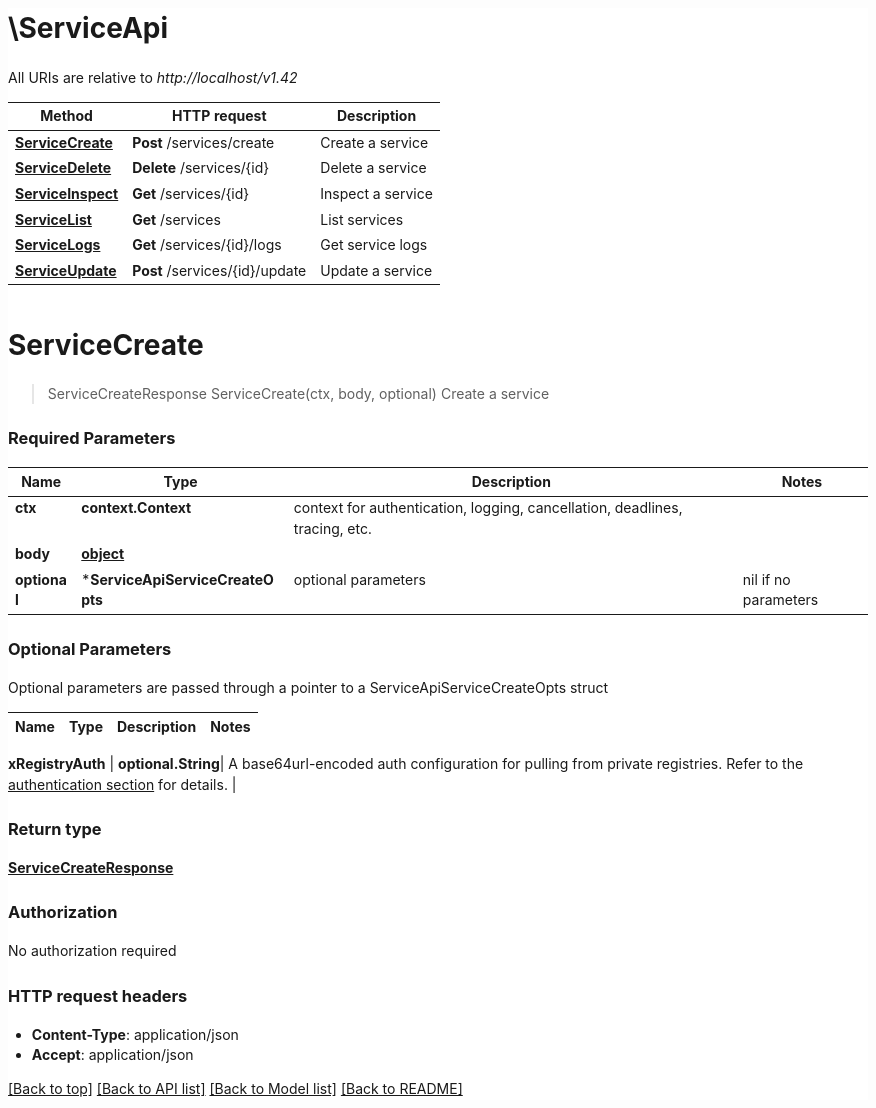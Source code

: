 # \ServiceApi

All URIs are relative to *http://localhost/v1.42*

Method | HTTP request | Description
------------- | ------------- | -------------
[**ServiceCreate**](ServiceApi.md#ServiceCreate) | **Post** /services/create | Create a service
[**ServiceDelete**](ServiceApi.md#ServiceDelete) | **Delete** /services/{id} | Delete a service
[**ServiceInspect**](ServiceApi.md#ServiceInspect) | **Get** /services/{id} | Inspect a service
[**ServiceList**](ServiceApi.md#ServiceList) | **Get** /services | List services
[**ServiceLogs**](ServiceApi.md#ServiceLogs) | **Get** /services/{id}/logs | Get service logs
[**ServiceUpdate**](ServiceApi.md#ServiceUpdate) | **Post** /services/{id}/update | Update a service


# **ServiceCreate**
> ServiceCreateResponse ServiceCreate(ctx, body, optional)
Create a service

### Required Parameters

Name | Type | Description  | Notes
------------- | ------------- | ------------- | -------------
 **ctx** | **context.Context** | context for authentication, logging, cancellation, deadlines, tracing, etc.
  **body** | [**object**](.md)|  | 
 **optional** | ***ServiceApiServiceCreateOpts** | optional parameters | nil if no parameters

### Optional Parameters
Optional parameters are passed through a pointer to a ServiceApiServiceCreateOpts struct

Name | Type | Description  | Notes
------------- | ------------- | ------------- | -------------

 **xRegistryAuth** | **optional.String**| A base64url-encoded auth configuration for pulling from private registries.  Refer to the [authentication section](#section/Authentication) for details.  | 

### Return type

[**ServiceCreateResponse**](ServiceCreateResponse.md)

### Authorization

No authorization required

### HTTP request headers

 - **Content-Type**: application/json
 - **Accept**: application/json

[[Back to top]](#) [[Back to API list]](../README.md#documentation-for-api-endpoints) [[Back to Model list]](../README.md#documentation-for-models) [[Back to README]](../README.md)
